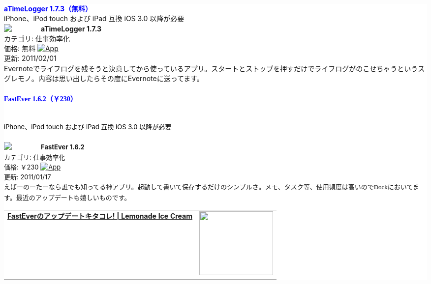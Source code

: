 </div><div style="margin-bottom: 0px; margin-left: 0px; margin-right: 0px; margin-top: 0px;"><span class="Apple-style-span" style="color: blue; font-weight: bold;">aTimeLogger 1.7.3（無料）</span></div><div class="AppInfo"><div style="margin-bottom: 0px; margin-left: 0px; margin-right: 0px; margin-top: 0px;">iPhone、iPod touch および iPad 互換 iOS 3.0 以降が必要</div><div style="margin-bottom: 0px; margin-left: 0px; margin-right: 0px; margin-top: 0px;"><img align="left" class="alignleft" src="http://a1.phobos.apple.com/us/r1000/022/Purple/24/dd/b4/mzi.ahorsorf.75x75-65.jpg" style="cursor: move;" width="75" /><strong>aTimeLogger 1.7.3</strong></div><div style="margin-bottom: 0px; margin-left: 0px; margin-right: 0px; margin-top: 0px;">カテゴリ: 仕事効率化</div><div style="margin-bottom: 0px; margin-left: 0px; margin-right: 0px; margin-top: 0px;">価格: 無料&nbsp;<a href="http://itunes.apple.com/jp/app/atimelogger/id358979305?mt=8" rel="nofollow" target="_blank"><img alt="App" src="http://ax.phobos.apple.com.edgesuite.net/images/web/linkmaker/badge_appstore-sm.gif" style="cursor: move;" /></a></div><div style="margin-bottom: 0px; margin-left: 0px; margin-right: 0px; margin-top: 0px;">更新: 2011/02/01</div></div><div style="margin-bottom: 0px; margin-left: 0px; margin-right: 0px; margin-top: 0px;">Evernoteでライフログを残そうと決意してから使っているアプリ。スタートとストップを押すだけでライフログがのこせちゃうというスグレモノ。内容は思い出したらその度にEvernoteに送ってます。</div><div style="margin-bottom: 0px; margin-left: 0px; margin-right: 0px; margin-top: 0px;"><br />
</div><div style="margin-bottom: 0px; margin-left: 0px; margin-right: 0px; margin-top: 0px;"><span class="Apple-style-span" style="color: blue; font-family: 'Hiragino Kaku Gothic Pro'; font-weight: bold;">FastEver 1.6.2（￥230）</span></div><div class="AppInfo"><h2><span class="Apple-style-span" style="color: blue;"><span class="Apple-style-span" style="color: black; font-family: 'Hiragino Kaku Gothic Pro'; font-weight: normal;"></span></span></h2><h2><span style="color: blue;"><span class="Apple-style-span" style="color: black; font-weight: normal;"><span class="Apple-style-span" style="font-size: small;">iPhone、iPod touch および iPad 互換 iOS 3.0 以降が必要</span></span></span></h2><div style="margin-bottom: 0px; margin-left: 0px; margin-right: 0px; margin-top: 0px;"><div style="margin-bottom: 0px; margin-left: 0px; margin-right: 0px; margin-top: 0px;"><div style="margin-bottom: 0px; margin-left: 0px; margin-right: 0px; margin-top: 0px;"><img align="left" class="alignleft" src="http://a1.phobos.apple.com/us/r1000/009/Purple/ea/a3/e2/mzi.pfqrgzxm.75x75-65.jpg" style="cursor: move;" width="75" /><strong><span class="Apple-style-span" style="font-size: small;">FastEver 1.6.2</span></strong></div></div><div style="margin-bottom: 0px; margin-left: 0px; margin-right: 0px; margin-top: 0px;"><div style="margin-bottom: 0px; margin-left: 0px; margin-right: 0px; margin-top: 0px;"><span class="Apple-style-span" style="font-size: small;">カテゴリ: 仕事効率化</span></div></div><div style="margin-bottom: 0px; margin-left: 0px; margin-right: 0px; margin-top: 0px;"><div style="margin-bottom: 0px; margin-left: 0px; margin-right: 0px; margin-top: 0px;"><span class="Apple-style-span" style="font-size: small;">価格: ￥230&nbsp;</span><a href="http://itunes.apple.com/jp/app/fastever/id364580273?mt=8" rel="nofollow" target="_blank"><span class="Apple-style-span" style="font-size: small;"><img alt="App" src="http://ax.phobos.apple.com.edgesuite.net/images/web/linkmaker/badge_appstore-sm.gif" style="cursor: move;" /></span></a></div></div><div style="margin-bottom: 0px; margin-left: 0px; margin-right: 0px; margin-top: 0px;"><div style="margin-bottom: 0px; margin-left: 0px; margin-right: 0px; margin-top: 0px;"><span class="Apple-style-span" style="font-size: small;">更新: 2011/01/17</span></div><div style="margin-bottom: 0px; margin-left: 0px; margin-right: 0px; margin-top: 0px;"><span class="Apple-style-span" style="font-family: 'Lucida Grande';"><span class="Apple-style-span" style="font-size: small;">えばーのーたーなら誰でも知ってる神アプリ。起動して書いて保存するだけのシンプルさ。メモ、タスク等、使用頻度は高いのでDockにおいてます。最近のアップデートも嬉しいものです。</span></span></div><div class="ShareInfo"><table border="0"><tbody>
<tr><td valign="top"><div style="margin-bottom: 0px; margin-left: 0px; margin-right: 0px; margin-top: 0px;"><strong><a href="http://knknkenken.blogspot.com/2011/01/fastever.html" rel="nofollow" target="_blank">FastEverのアップデートキタコレ! | Lemonade Ice Cream</a><a href="http://b.hatena.ne.jp/entry/http://knknkenken.blogspot.com/2011/01/fastever.html" rel="nofollow" target="_blank"><img alt="" border="0" src="http://b.hatena.ne.jp/entry/image/http://knknkenken.blogspot.com/2011/01/fastever.html" style="cursor: move;" /></a></strong></div><div style="color: grey;"></div><div style="margin-bottom: 0px; margin-left: 0px; margin-right: 0px; margin-top: 0px;"><b><br />
</b></div></td><td valign="top" width="150"><div style="margin-bottom: 0px; margin-left: 0px; margin-right: 0px; margin-top: 0px;"><a href="http://knknkenken.blogspot.com/2011/01/fastever.html" rel="nofollow" target="_blank"><img alt="" border="0" height="130" src="http://capture.heartrails.com/150x130/shadow?http://knknkenken.blogspot.com/2011/01/fastever.html" style="cursor: move;" width="150" /></a></div></td></tr>